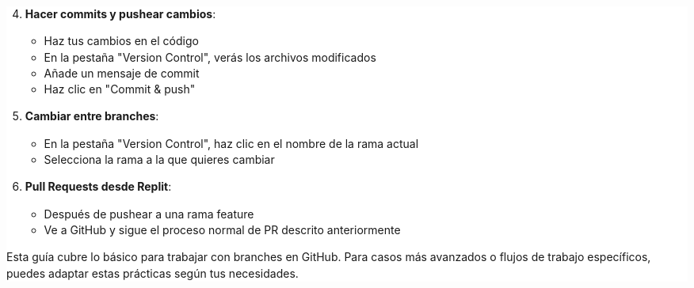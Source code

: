 4. **Hacer commits y pushear cambios**:
   - Haz tus cambios en el código
   - En la pestaña "Version Control", verás los archivos modificados
   - Añade un mensaje de commit
   - Haz clic en "Commit & push"

5. **Cambiar entre branches**:
   - En la pestaña "Version Control", haz clic en el nombre de la rama actual
   - Selecciona la rama a la que quieres cambiar

6. **Pull Requests desde Replit**:
   - Después de pushear a una rama feature
   - Ve a GitHub y sigue el proceso normal de PR descrito anteriormente

Esta guía cubre lo básico para trabajar con branches en GitHub. Para casos más avanzados o flujos de trabajo específicos, puedes adaptar estas prácticas según tus necesidades.